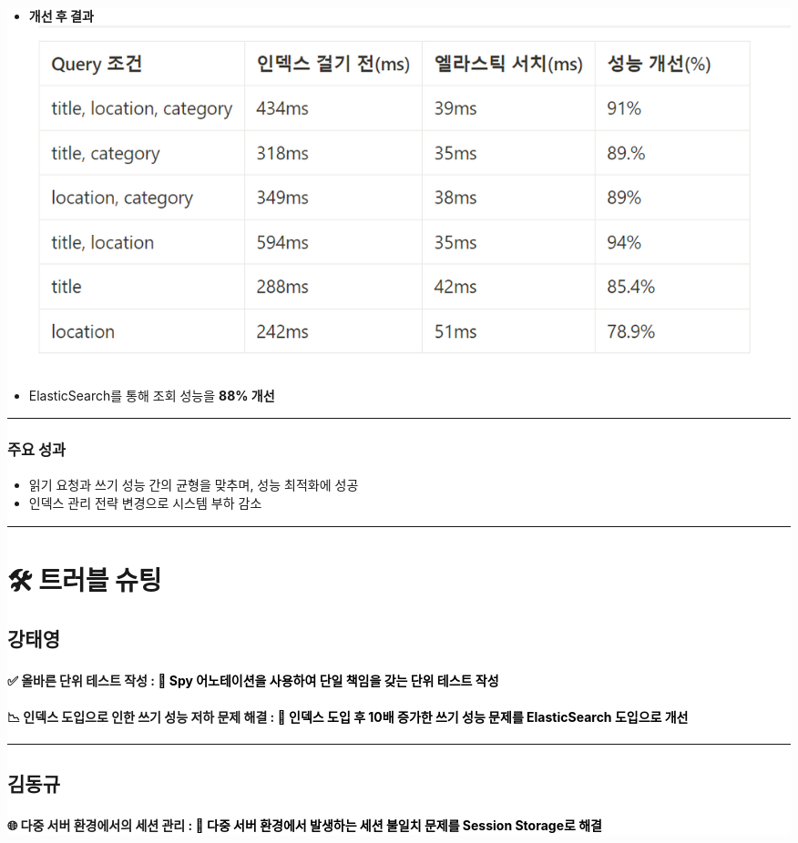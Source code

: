 - **개선 후 결과**  
  ![개선된 성능](readme/인덱싱_개선_후_결과.png)

- ElasticSearch를 통해 조회 성능을 **88% 개선**

---

### 주요 성과

- 읽기 요청과 쓰기 성능 간의 균형을 맞추며, 성능 최적화에 성공
- 인덱스 관리 전략 변경으로 시스템 부하 감소

--- 

# 🛠️ 트러블 슈팅

## 강태영

#### ✅ 올바른 단위 테스트 작성  : <a href="https://kty0602.tistory.com/80" style="color: black; text-decoration: none; ">🔗 Spy 어노테이션을 사용하여 단일 책임을 갖는 단위 테스트 작성</a>

#### 📉 인덱스 도입으로 인한 쓰기 성능 저하 문제 해결 : <a href="https://kty0602.tistory.com/81 " style="color: black; text-decoration: none; ">🔗 인덱스 도입 후 10배 증가한 쓰기 성능 문제를 ElasticSearch 도입으로 개선</a>

---

## 김동규

#### 🌐 다중 서버 환경에서의 세션 관리 : <a href="https://bronb.tistory.com/entry/%EB%8B%A4%EC%A4%91-%EC%84%9C%EB%B2%84-%ED%99%98%EA%B2%BD%EC%97%90%EC%84%9C%EC%9D%98-%EC%84%B8%EC%85%98-%EA%B4%80%EB%A6%AC"  style="color: black; text-decoration: none; "> 🔗 다중 서버 환경에서 발생하는 세션 불일치 문제를 Session Storage로 해결</a>
